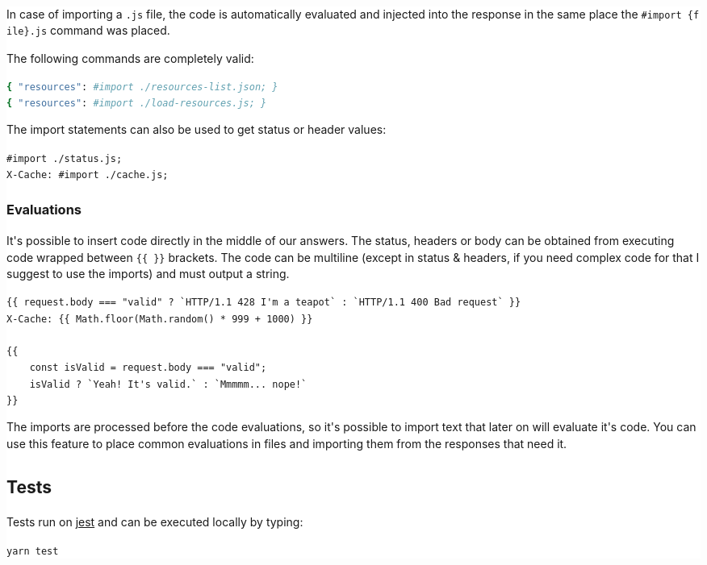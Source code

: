 In case of importing a `.js` file, the code is automatically evaluated and injected into
the response in the same place the `#import {file}.js` command was placed.

The following commands are completely valid:

```bash
{ "resources": #import ./resources-list.json; }
{ "resources": #import ./load-resources.js; }
```

The import statements can also be used to get status or header values:

```text
#import ./status.js;
X-Cache: #import ./cache.js;
```

### Evaluations

It's possible to insert code directly in the middle of our answers. The status, headers or
body can be obtained from executing code wrapped between `{{ }}` brackets. The code
can be multiline (except in status & headers, if you need complex code for that I suggest
to use the imports) and must output a string.

```text
{{ request.body === "valid" ? `HTTP/1.1 428 I'm a teapot` : `HTTP/1.1 400 Bad request` }}
X-Cache: {{ Math.floor(Math.random() * 999 + 1000) }}

{{
    const isValid = request.body === "valid";
    isValid ? `Yeah! It's valid.` : `Mmmmm... nope!`
}}
```

The imports are processed before the code evaluations, so it's possible to import text that
later on will evaluate it's code. You can use this feature to place common evaluations in
files and importing them from the responses that need it.

## Tests

Tests run on [jest](https://github.com/facebook/jest) and can be executed locally
by typing:

```bash
yarn test
```

